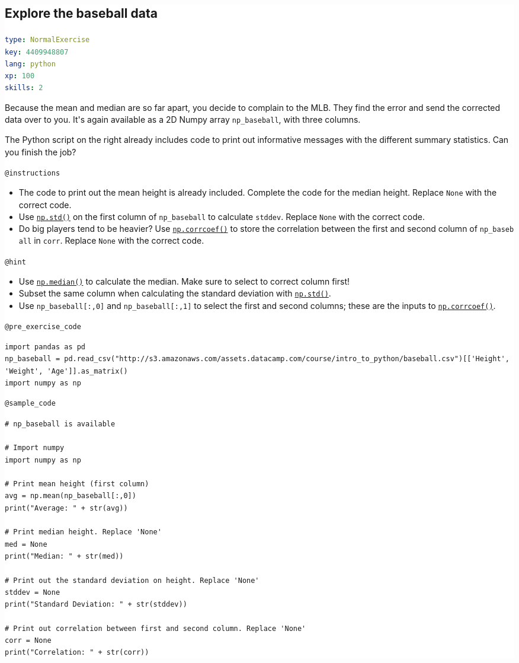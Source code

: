 
## Explore the baseball data

```yaml
type: NormalExercise
key: 4409948807
lang: python
xp: 100
skills: 2
```

Because the mean and median are so far apart, you decide to complain to the MLB. They find the error and send the corrected data over to you. It's again available as a 2D Numpy array `np_baseball`, with three columns.

The Python script on the right already includes code to print out informative messages with the different summary statistics. Can you finish the job?

`@instructions`
- The code to print out the mean height is already included. Complete the code for the median height. Replace `None` with the correct code.
- Use [`np.std()`](http://docs.scipy.org/doc/numpy-1.10.0/reference/generated/numpy.std.html) on the first column of `np_baseball` to calculate `stddev`. Replace `None` with the correct code.
- Do big players tend to be heavier? Use [`np.corrcoef()`](http://docs.scipy.org/doc/numpy-1.10.0/reference/generated/numpy.corrcoef.html) to store the correlation between the first and second column of `np_baseball` in `corr`. Replace `None` with the correct code.

`@hint`
- Use [`np.median()`](http://docs.scipy.org/doc/numpy-1.10.0/reference/generated/numpy.median.html) to calculate the median. Make sure to select to correct column first!
- Subset the same column when calculating the standard deviation with [`np.std()`](http://docs.scipy.org/doc/numpy-1.10.0/reference/generated/numpy.std.html).
- Use `np_baseball[:,0]` and `np_baseball[:,1]` to select the first and second columns; these are the inputs to [`np.corrcoef()`](http://docs.scipy.org/doc/numpy-1.10.0/reference/generated/numpy.corrcoef.html).

`@pre_exercise_code`
```{python}
import pandas as pd
np_baseball = pd.read_csv("http://s3.amazonaws.com/assets.datacamp.com/course/intro_to_python/baseball.csv")[['Height', 'Weight', 'Age']].as_matrix()
import numpy as np
```

`@sample_code`
```{python}
# np_baseball is available

# Import numpy
import numpy as np

# Print mean height (first column)
avg = np.mean(np_baseball[:,0])
print("Average: " + str(avg))

# Print median height. Replace 'None'
med = None
print("Median: " + str(med))

# Print out the standard deviation on height. Replace 'None'
stddev = None
print("Standard Deviation: " + str(stddev))

# Print out correlation between first and second column. Replace 'None'
corr = None
print("Correlation: " + str(corr))
```
